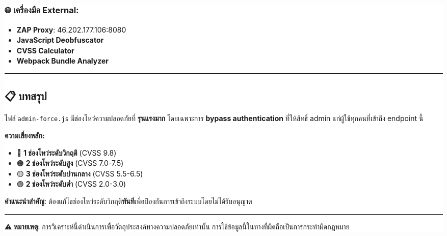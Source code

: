 ### 🌐 **เครื่องมือ External:**
- **ZAP Proxy**: 46.202.177.106:8080
- **JavaScript Deobfuscator**
- **CVSS Calculator**
- **Webpack Bundle Analyzer**

---

## 📋 บทสรุป

ไฟล์ `admin-force.js` มีช่องโหว่ความปลอดภัยที่ **รุนแรงมาก** โดยเฉพาะการ **bypass authentication** ที่ให้สิทธิ์ admin แก่ผู้ใช้ทุกคนที่เข้าถึง endpoint นี้

**ความเสี่ยงหลัก:**
- 🔴 **1 ช่องโหว่ระดับวิกฤติ** (CVSS 9.8)
- 🟠 **2 ช่องโหว่ระดับสูง** (CVSS 7.0-7.5)  
- 🟡 **3 ช่องโหว่ระดับปานกลาง** (CVSS 5.5-6.5)
- 🟢 **2 ช่องโหว่ระดับต่ำ** (CVSS 2.0-3.0)

**คำแนะนำสำคัญ**: ต้องแก้ไขช่องโหว่ระดับวิกฤติ**ทันที**เพื่อป้องกันการเข้าถึงระบบโดยไม่ได้รับอนุญาต

---

**⚠️ หมายเหตุ**: การวิเคราะห์นี้ดำเนินการเพื่อวัตถุประสงค์ทางความปลอดภัยเท่านั้น การใช้ข้อมูลนี้ในทางที่ผิดถือเป็นการกระทำผิดกฎหมาย